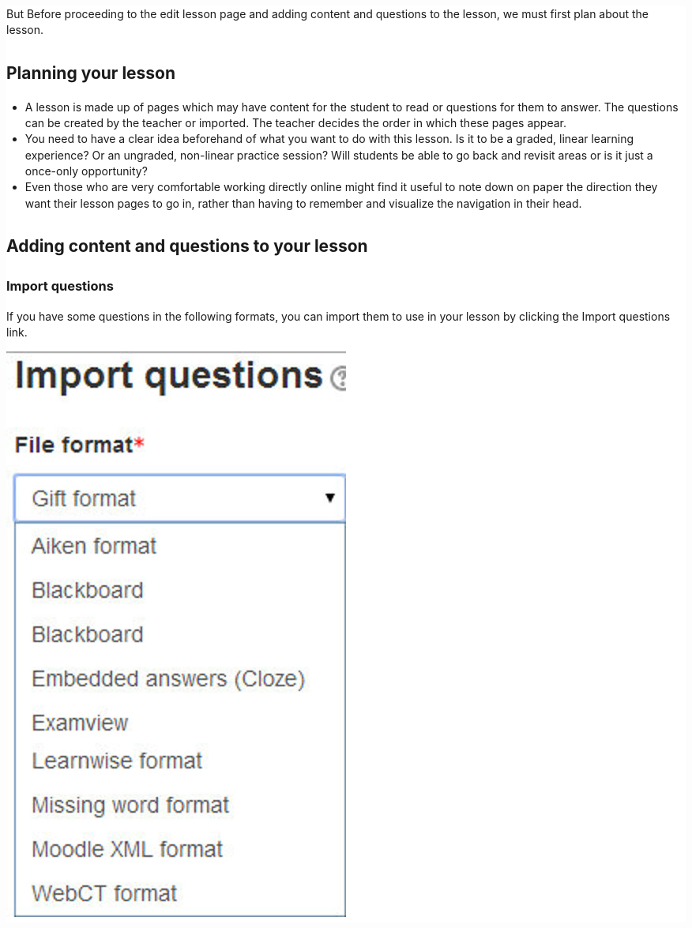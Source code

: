 But Before proceeding to the edit lesson page and adding content and questions to the lesson, we must first plan about the lesson.

## Planning your lesson

- A lesson is made up of pages which may have content for the student to read or questions for them to answer. The questions can be created by the teacher or imported. The teacher decides the order in which these pages appear.
- You need to have a clear idea beforehand of what you want to do with this lesson. Is it to be a graded, linear learning experience? Or an ungraded, non-linear practice session? Will students be able to go back and revisit areas or is it just a once-only opportunity?
- Even those who are very comfortable working directly online might find it useful to note down on paper the direction they want their lesson pages to go in, rather than having to remember and visualize the navigation in their head.

## Adding content and questions to your lesson

### Import questions

If you have some questions in the following formats, you can import them to use in your lesson by clicking the Import questions link.


 

![Figure 12-3 Importing questions to lesson](images/Importing_questions_to_lesson.jpg)

